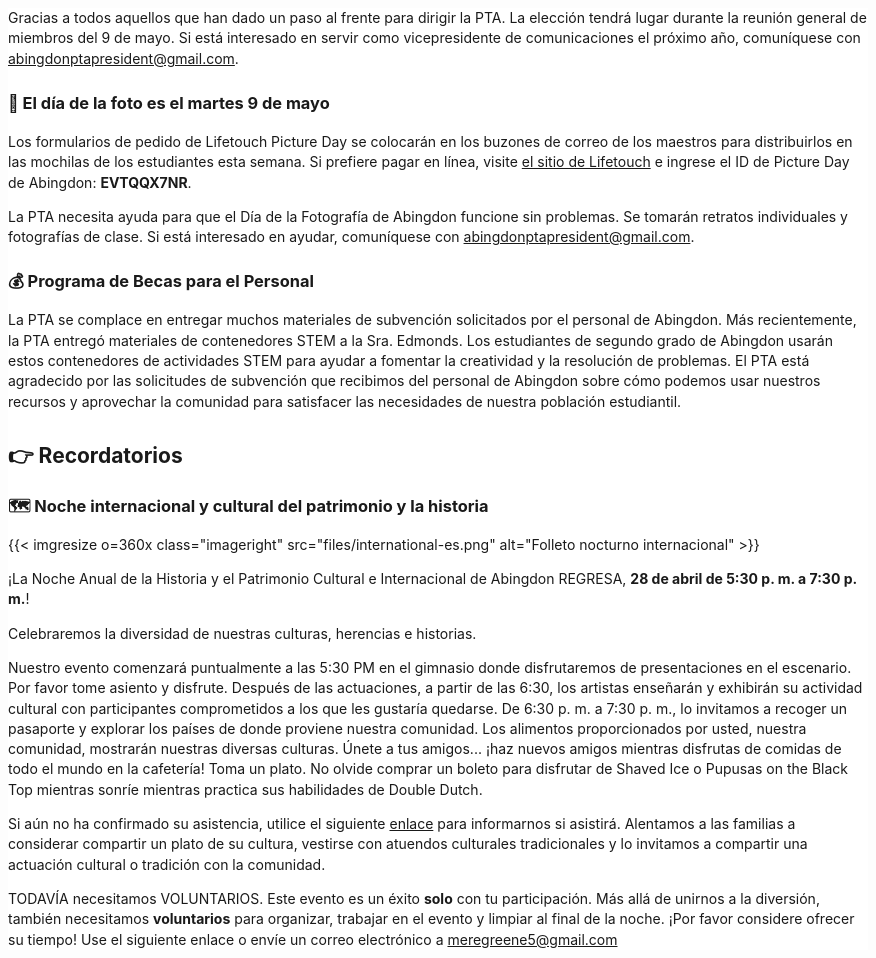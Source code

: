 Gracias a todos aquellos que han dado un paso al frente para dirigir la PTA. La elección tendrá lugar durante la reunión general de miembros del 9 de mayo. Si está interesado en servir como vicepresidente de comunicaciones el próximo año, comuníquese con abingdonptapresident@gmail.com.

### 📸 El día de la foto es el martes 9 de mayo

Los formularios de pedido de Lifetouch Picture Day se colocarán en los buzones de correo de los maestros para distribuirlos en las mochilas de los estudiantes esta semana. Si prefiere pagar en línea, visite [el sitio de Lifetouch](https://my.lifetouch.com/mylifetouch/#/) e ingrese el ID de Picture Day de Abingdon: **EVTQQX7NR**.

La PTA necesita ayuda para que el Día de la Fotografía de Abingdon funcione sin problemas. Se tomarán retratos individuales y fotografías de clase. Si está interesado en ayudar, comuníquese con abingdonptapresident@gmail.com.

### 💰 Programa de Becas para el Personal

La PTA se complace en entregar muchos materiales de subvención solicitados por el personal de Abingdon. Más recientemente, la PTA entregó materiales de contenedores STEM a la Sra. Edmonds. Los estudiantes de segundo grado de Abingdon usarán estos contenedores de actividades STEM para ayudar a fomentar la creatividad y la resolución de problemas. El PTA está agradecido por las solicitudes de subvención que recibimos del personal de Abingdon sobre cómo podemos usar nuestros recursos y aprovechar la comunidad para satisfacer las necesidades de nuestra población estudiantil.

## 👉 Recordatorios

### 🗺️ Noche internacional y cultural del patrimonio y la historia

{{< imgresize o=360x class="imageright" src="files/international-es.png" alt="Folleto nocturno internacional" >}}

¡La Noche Anual de la Historia y el Patrimonio Cultural e Internacional de Abingdon REGRESA, **28 de abril de 5:30 p. m. a 7:30 p. m.**!

Celebraremos la diversidad de nuestras culturas, herencias e historias.

Nuestro evento comenzará puntualmente a las 5:30 PM en el gimnasio donde disfrutaremos de presentaciones en el escenario. Por favor tome asiento y disfrute. Después de las actuaciones, a partir de las 6:30, los artistas enseñarán y exhibirán su actividad cultural con participantes comprometidos a los que les gustaría quedarse. De 6:30 p. m. a 7:30 p. m., lo invitamos a recoger un pasaporte y explorar los países de donde proviene nuestra comunidad. Los alimentos proporcionados por usted, nuestra comunidad, mostrarán nuestras diversas culturas. Únete a tus amigos... ¡haz nuevos amigos mientras disfrutas de comidas de todo el mundo en la cafetería! Toma un plato. No olvide comprar un boleto para disfrutar de Shaved Ice o Pupusas on the Black Top mientras sonríe mientras practica sus habilidades de Double Dutch.

Si aún no ha confirmado su asistencia, utilice el siguiente [enlace](http://shorturl.at/wPTX7) para informarnos si asistirá. Alentamos a las familias a considerar compartir un plato de su cultura, vestirse con atuendos culturales tradicionales y lo invitamos a compartir una actuación cultural o tradición con la comunidad.

TODAVÍA necesitamos VOLUNTARIOS. Este evento es un éxito **solo** con tu participación. Más allá de unirnos a la diversión, también necesitamos **voluntarios** para organizar, trabajar en el evento y limpiar al final de la noche. ¡Por favor considere ofrecer su tiempo! Use el siguiente enlace o envíe un correo electrónico a [meregreene5@gmail.com](mailto:meregreene5@gmail.com)
